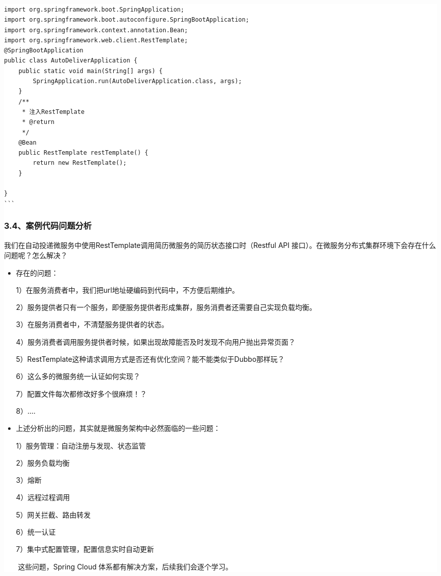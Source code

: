     import org.springframework.boot.SpringApplication;
    import org.springframework.boot.autoconfigure.SpringBootApplication;
    import org.springframework.context.annotation.Bean;
    import org.springframework.web.client.RestTemplate;
    @SpringBootApplication
    public class AutoDeliverApplication {
        public static void main(String[] args) {
            SpringApplication.run(AutoDeliverApplication.class, args);
        }
        /**
         * 注⼊RestTemplate
         * @return
         */
        @Bean
        public RestTemplate restTemplate() {
            return new RestTemplate();
        }
    
    }
    ```

### 3.4、案例代码问题分析

我们在⾃动投递微服务中使⽤RestTemplate调⽤简历微服务的简历状态接⼝时（Restful API 接⼝）。在微服务分布式集群环境下会存在什么问题呢？怎么解决？

- 存在的问题：

  1）在服务消费者中，我们把url地址硬编码到代码中，不⽅便后期维护。

  2）服务提供者只有⼀个服务，即便服务提供者形成集群，服务消费者还需要⾃⼰实现负载均衡。

  3）在服务消费者中，不清楚服务提供者的状态。

  4）服务消费者调⽤服务提供者时候，如果出现故障能否及时发现不向⽤户抛出异常⻚⾯？

  5）RestTemplate这种请求调⽤⽅式是否还有优化空间？能不能类似于Dubbo那样玩？

  6）这么多的微服务统⼀认证如何实现？

  7）配置⽂件每次都修改好多个很麻烦！？

  8）....

- 上述分析出的问题，其实就是微服务架构中必然⾯临的⼀些问题：

  1）服务管理：⾃动注册与发现、状态监管

  2）服务负载均衡

  3）熔断

  4）远程过程调⽤

  5）⽹关拦截、路由转发

  6）统⼀认证

  7）集中式配置管理，配置信息实时⾃动更新

  ​	这些问题，Spring Cloud 体系都有解决⽅案，后续我们会逐个学习。
